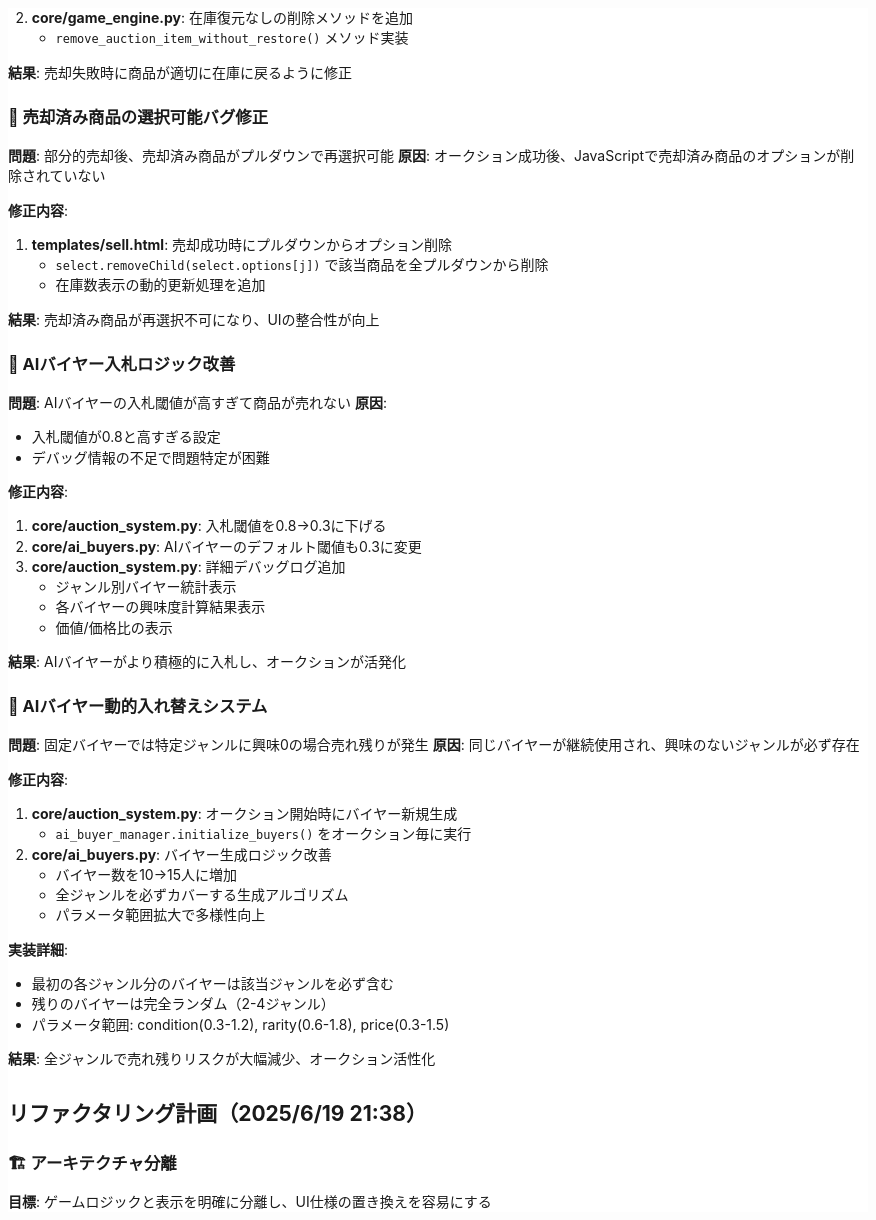 2. **core/game_engine.py**: 在庫復元なしの削除メソッドを追加
   - `remove_auction_item_without_restore()` メソッド実装

**結果**: 売却失敗時に商品が適切に在庫に戻るように修正

### 🐛 売却済み商品の選択可能バグ修正
**問題**: 部分的売却後、売却済み商品がプルダウンで再選択可能
**原因**: オークション成功後、JavaScriptで売却済み商品のオプションが削除されていない

**修正内容**:
1. **templates/sell.html**: 売却成功時にプルダウンからオプション削除
   - `select.removeChild(select.options[j])` で該当商品を全プルダウンから削除
   - 在庫数表示の動的更新処理を追加

**結果**: 売却済み商品が再選択不可になり、UIの整合性が向上

### 🔧 AIバイヤー入札ロジック改善
**問題**: AIバイヤーの入札閾値が高すぎて商品が売れない
**原因**: 
- 入札閾値が0.8と高すぎる設定
- デバッグ情報の不足で問題特定が困難

**修正内容**:
1. **core/auction_system.py**: 入札閾値を0.8→0.3に下げる
2. **core/ai_buyers.py**: AIバイヤーのデフォルト閾値も0.3に変更
3. **core/auction_system.py**: 詳細デバッグログ追加
   - ジャンル別バイヤー統計表示
   - 各バイヤーの興味度計算結果表示
   - 価値/価格比の表示

**結果**: AIバイヤーがより積極的に入札し、オークションが活発化

### 🔄 AIバイヤー動的入れ替えシステム
**問題**: 固定バイヤーでは特定ジャンルに興味0の場合売れ残りが発生
**原因**: 同じバイヤーが継続使用され、興味のないジャンルが必ず存在

**修正内容**:
1. **core/auction_system.py**: オークション開始時にバイヤー新規生成
   - `ai_buyer_manager.initialize_buyers()` をオークション毎に実行
2. **core/ai_buyers.py**: バイヤー生成ロジック改善
   - バイヤー数を10→15人に増加
   - 全ジャンルを必ずカバーする生成アルゴリズム
   - パラメータ範囲拡大で多様性向上

**実装詳細**:
- 最初の各ジャンル分のバイヤーは該当ジャンルを必ず含む
- 残りのバイヤーは完全ランダム（2-4ジャンル）
- パラメータ範囲: condition(0.3-1.2), rarity(0.6-1.8), price(0.3-1.5)

**結果**: 全ジャンルで売れ残りリスクが大幅減少、オークション活性化

## リファクタリング計画（2025/6/19 21:38）

### 🏗️ アーキテクチャ分離
**目標**: ゲームロジックと表示を明確に分離し、UI仕様の置き換えを容易にする
